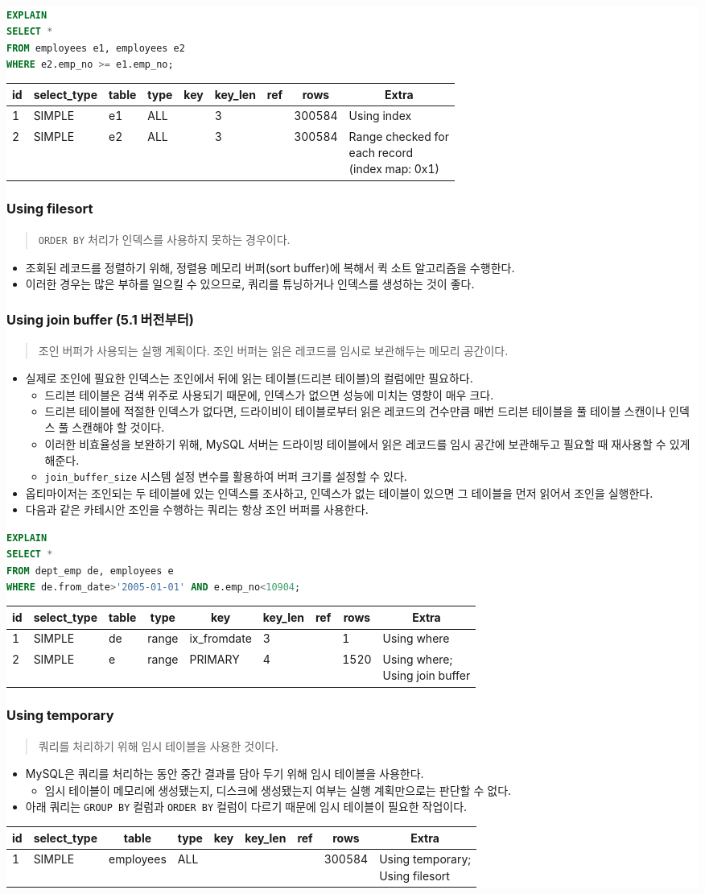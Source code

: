 ```sql
EXPLAIN
SELECT *
FROM employees e1, employees e2
WHERE e2.emp_no >= e1.emp_no;
 ```

| id | select_type | table | type | key | key_len | ref | rows | Extra |
|----|-------------|-------|------|----|---------|-----|------|-------|
| 1 | SIMPLE |e1|ALL||3||300584|Using index|
| 2 | SIMPLE |e2|ALL||3||300584|Range checked for<br>each record<br>(index map: 0x1)|


### Using filesort
> `ORDER BY` 처리가 인덱스를 사용하지 못하는 경우이다.

- 조회된 레코드를 정렬하기 위해, 정렬용 메모리 버퍼(sort buffer)에 복해서 퀵 소트 알고리즘을 수행한다.
- 이러한 경우는 많은 부하를 일으킬 수 있으므로, 쿼리를 튜닝하거나 인덱스를 생성하는 것이 좋다.

### Using join buffer (5.1 버전부터)
> 조인 버퍼가 사용되는 실행 계획이다. 조인 버퍼는 읽은 레코드를 임시로 보관해두는 메모리 공간이다.

- 실제로 조인에 필요한 인덱스는 조인에서 뒤에 읽는 테이블(드리븐 테이블)의 컬럼에만 필요하다.
  - 드리븐 테이블은 검색 위주로 사용되기 때문에, 인덱스가 없으면 성능에 미치는 영향이 매우 크다.
  - 드리븐 테이블에 적절한 인덱스가 없다면, 드라이비이 테이블로부터 읽은 레코드의 건수만큼 매번 드리븐 테이블을 풀 테이블 스캔이나 인덱스 풀 스캔해야 할 것이다.
  - 이러한 비효율성을 보완하기 위해, MySQL 서버는 드라이빙 테이블에서 읽은 레코드를 임시 공간에 보관해두고 필요할 때 재사용할 수 있게 해준다.
  - `join_buffer_size` 시스템 설정 변수를 활용하여 버퍼 크기를 설정할 수 있다.
- 옵티마이저는 조인되는 두 테이블에 있는 인덱스를 조사하고, 인덱스가 없는 테이블이 있으면 그 테이블을 먼저 읽어서 조인을 실행한다.
- 다음과 같은 카테시안 조인을 수행하는 쿼리는 항상 조인 버퍼를 사용한다.

```sql
EXPLAIN
SELECT *
FROM dept_emp de, employees e
WHERE de.from_date>'2005-01-01' AND e.emp_no<10904;
 ```

| id | select_type | table | type | key | key_len | ref | rows | Extra |
|----|-------------|-------|------|----|---------|-----|------|-------|
| 1 | SIMPLE |de|range|ix_fromdate|3||1|Using where|
| 2 | SIMPLE |e|range|PRIMARY|4||1520|Using where;<br>Using join buffer|


### Using temporary
> 쿼리를 처리하기 위해 임시 테이블을 사용한 것이다.

- MySQL은 쿼리를 처리하는 동안 중간 결과를 담아 두기 위해 임시 테이블을 사용한다.
  - 임시 테이블이 메모리에 생성됐는지, 디스크에 생성됐는지 여부는 실행 계획만으로는 판단할 수 없다.
- 아래 쿼리는 `GROUP BY` 컬럼과 `ORDER BY` 컬럼이 다르기 때문에 임시 테이블이 필요한 작업이다.

| id | select_type | table | type | key | key_len | ref | rows | Extra |
|----|-------------|-------|------|----|---------|-----|------|-------|
| 1 | SIMPLE |employees|ALL||||300584|Using temporary;<br>Using filesort|
